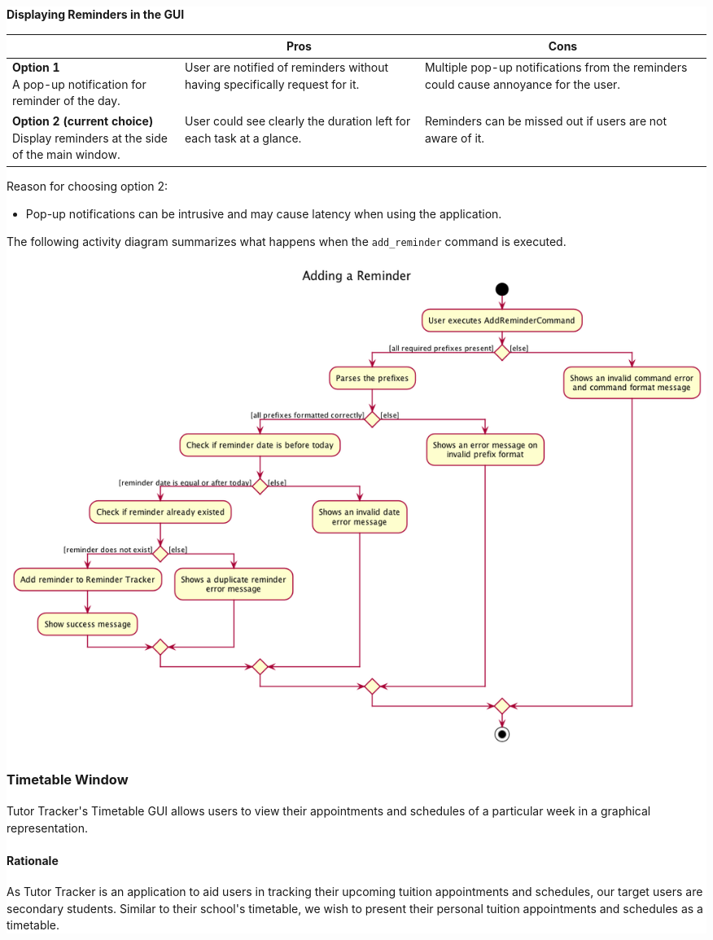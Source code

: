 **Displaying Reminders in the GUI**

|              | **Pros**   | **Cons** |
| -------------|-------------| -----|
| **Option 1** <br> A pop-up notification for reminder of the day. | User are notified of reminders without having specifically request for it. | Multiple pop-up notifications from the reminders could cause annoyance for the user. |
| **Option 2 (current choice)** <br> Display reminders at the side of the main window. | User could see clearly the duration left for each task at a glance. | Reminders can be missed out if users are not aware of it. |

Reason for choosing option 2:
* Pop-up notifications can be intrusive and may cause latency when using the application.

The following activity diagram summarizes what happens when the `add_reminder` command is executed.

![Activity Diagram of Add Reminder](images/reminder/ReminderActivityDiagram.png)

### Timetable Window
Tutor Tracker's Timetable GUI allows users to view their appointments and schedules of a particular week in a graphical representation.

#### Rationale
As Tutor Tracker is an application to aid users in tracking their upcoming tuition appointments and schedules, our target users are secondary students.
Similar to their school's timetable, we wish to present their personal tuition appointments and schedules as a timetable.
